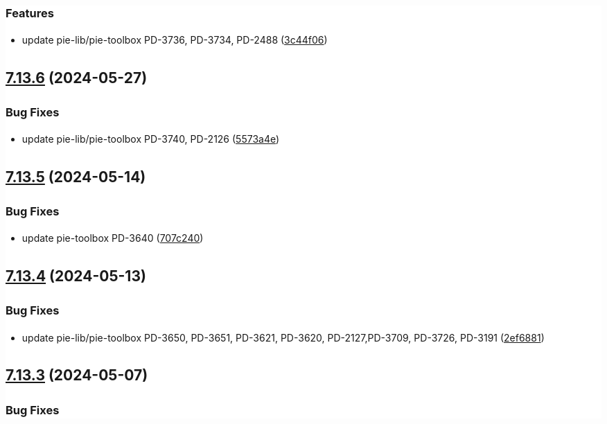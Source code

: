 
### Features

* update pie-lib/pie-toolbox PD-3736, PD-3734, PD-2488 ([3c44f06](https://github.com/pie-framework/pie-elements/commit/3c44f06d96e609246acde257a8223dc16192c2c4))





## [7.13.6](https://github.com/pie-framework/pie-elements/compare/@pie-element/drawing-response@7.13.5...@pie-element/drawing-response@7.13.6) (2024-05-27)


### Bug Fixes

* update pie-lib/pie-toolbox PD-3740, PD-2126 ([5573a4e](https://github.com/pie-framework/pie-elements/commit/5573a4e2f4524839525679df319bb92c7c841916))





## [7.13.5](https://github.com/pie-framework/pie-elements/compare/@pie-element/drawing-response@7.13.4...@pie-element/drawing-response@7.13.5) (2024-05-14)


### Bug Fixes

* update pie-toolbox PD-3640 ([707c240](https://github.com/pie-framework/pie-elements/commit/707c24031bc0cb05bb070605d4bc27384334eaac))





## [7.13.4](https://github.com/pie-framework/pie-elements/compare/@pie-element/drawing-response@7.13.3...@pie-element/drawing-response@7.13.4) (2024-05-13)


### Bug Fixes

* update pie-lib/pie-toolbox PD-3650, PD-3651, PD-3621, PD-3620, PD-2127,PD-3709, PD-3726, PD-3191 ([2ef6881](https://github.com/pie-framework/pie-elements/commit/2ef688118b9099c7338cbe88afcdeed228fae11e))





## [7.13.3](https://github.com/pie-framework/pie-elements/compare/@pie-element/drawing-response@7.13.2...@pie-element/drawing-response@7.13.3) (2024-05-07)


### Bug Fixes
